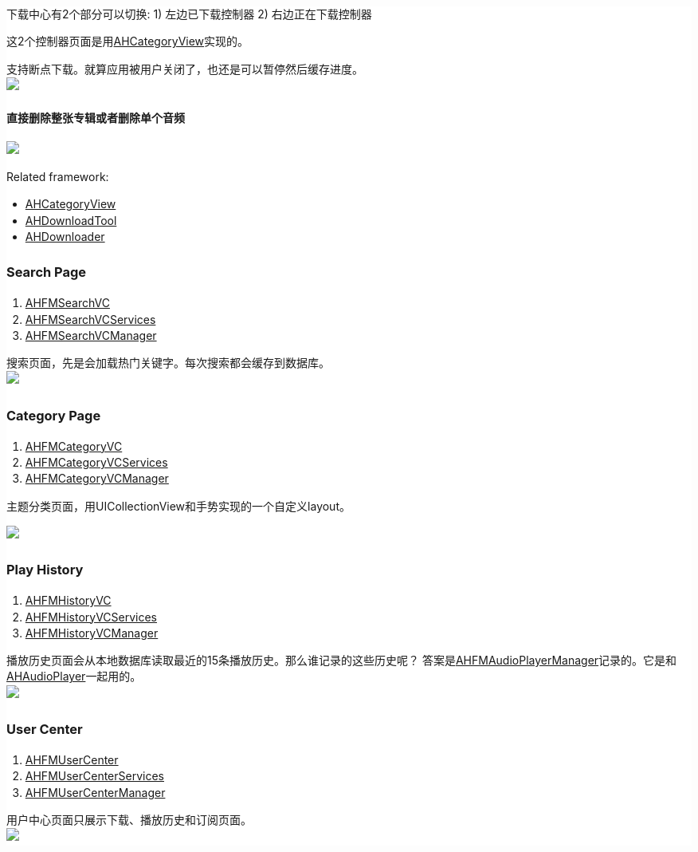 下载中心有2个部分可以切换: 1) 左边已下载控制器 2) 右边正在下载控制器   

这2个控制器页面是用[AHCategoryView](https://github.com/ivsall2012/AHCategoryView)实现的。  
  
支持断点下载。就算应用被用户关闭了，也还是可以暂停然后缓存进度。  
![](https://github.com/iOSModularization/AHFM/blob/master/demo_gifs/downloadCenter_overview.gif)  

#### 直接删除整张专辑或者删除单个音频   

![](https://github.com/iOSModularization/AHFM/blob/master/demo_gifs/downloadCenter_deletion.gif)  

Related framework:  
* [AHCategoryView](https://github.com/ivsall2012/AHCategoryView)   
* [AHDownloadTool](https://github.com/ivsall2012/AHDownloadTool)  
* [AHDownloader](https://github.com/ivsall2012/AHDownloader)  


### Search Page
1. [AHFMSearchVC](https://github.com/iOSModularization/AHFMSearchVC)  
2. [AHFMSearchVCServices](https://github.com/iOSModularization/AHFMSearchVCServices)  
3. [AHFMSearchVCManager](https://github.com/iOSModularization/AHFMSearchVCManager)  

搜索页面，先是会加载热门关键字。每次搜索都会缓存到数据库。  
![](https://github.com/iOSModularization/AHFM/blob/master/demo_gifs/searchPage.gif)  


### Category Page
1. [AHFMCategoryVC](https://github.com/iOSModularization/AHFMCategoryVC)  
2. [AHFMCategoryVCServices](https://github.com/iOSModularization/AHFMCategoryVCServices)  
3. [AHFMCategoryVCManager](https://github.com/iOSModularization/AHFMCategoryVCManager)  

主题分类页面，用UICollectionView和手势实现的一个自定义layout。

![](https://github.com/iOSModularization/AHFM/blob/master/demo_gifs/category.gif)  

### Play History
1. [AHFMHistoryVC](https://github.com/iOSModularization/AHFMHistoryVC)  
2. [AHFMHistoryVCServices](https://github.com/iOSModularization/AHFMHistoryVCServices)  
3. [AHFMHistoryVCManager](https://github.com/iOSModularization/AHFMHistoryVCManager)  

播放历史页面会从本地数据库读取最近的15条播放历史。那么谁记录的这些历史呢？ 答案是[AHFMAudioPlayerManager](https://github.com/iOSModularization/AHFMAudioPlayerManager)记录的。它是和[AHAudioPlayer](https://github.com/ivsall2012/AHAudioPlayer)一起用的。  
![](https://github.com/iOSModularization/AHFM/blob/master/demo_gifs/history.gif)  


### User Center
1. [AHFMUserCenter](https://github.com/iOSModularization/AHFMUserCenter)  
2. [AHFMUserCenterServices](https://github.com/iOSModularization/AHFMUserCenterServices)  
3. [AHFMUserCenterManager](https://github.com/iOSModularization/AHFMUserCenterManager)  

用户中心页面只展示下载、播放历史和订阅页面。   
![](https://github.com/iOSModularization/AHFM/blob/master/demo_gifs/userCenter.gif)  
